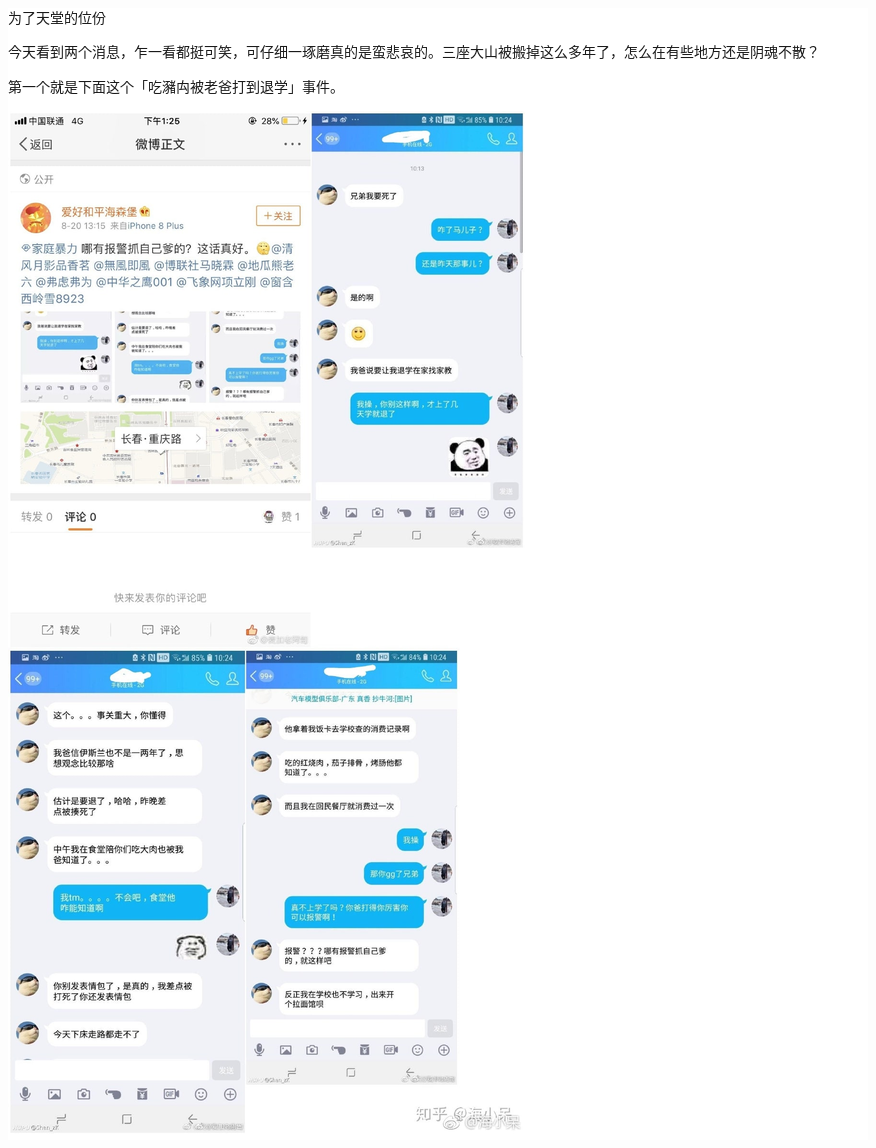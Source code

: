 为了天堂的位份

今天看到两个消息，乍一看都挺可笑，可仔细一琢磨真的是蛮悲哀的。三座大山被搬掉这么多年了，怎么在有些地方还是阴魂不散？

第一个就是下面这个「吃瀦禸被老爸打到退学」事件。

![20181204_104344_019](/assets/images/20181204_104344_019.jpg)
